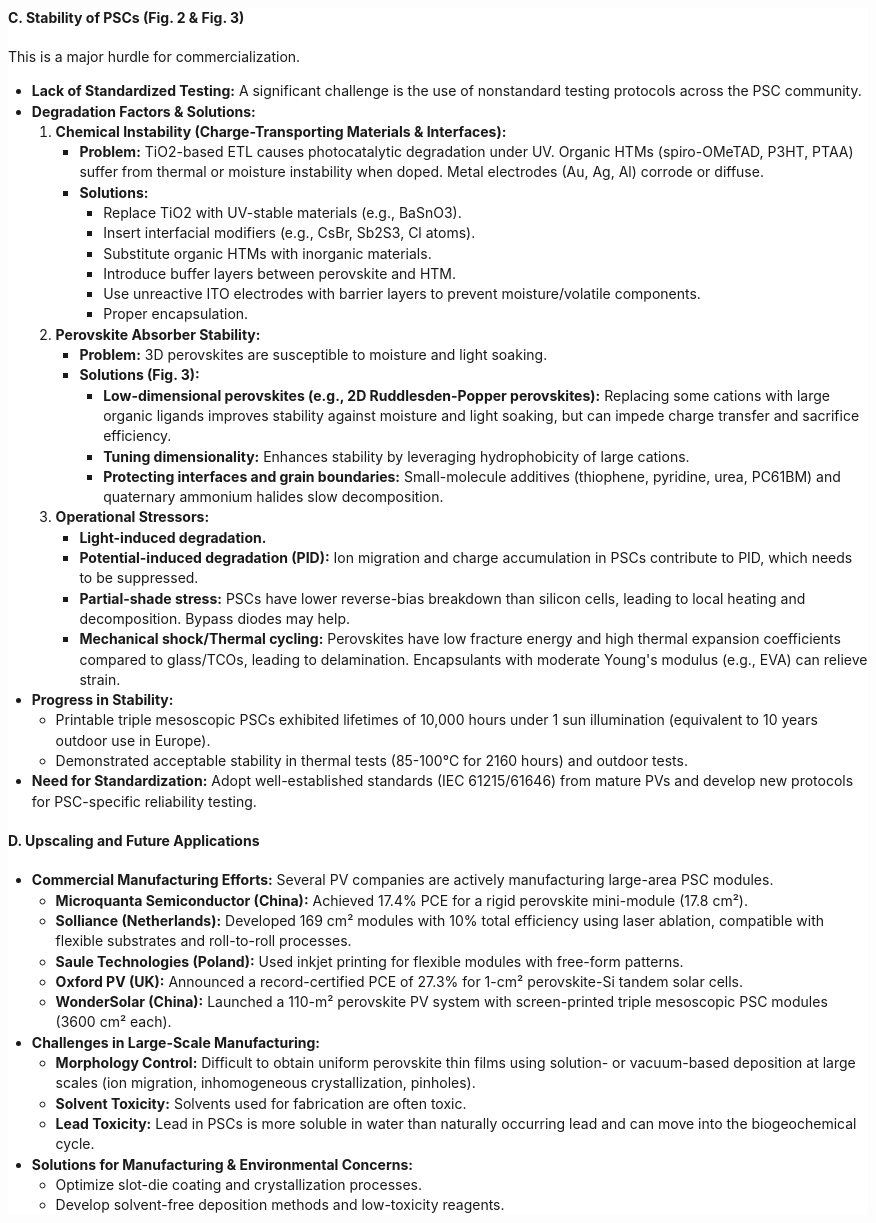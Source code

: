 #### **C. Stability of PSCs (Fig. 2 & Fig. 3)**
This is a major hurdle for commercialization.
*   **Lack of Standardized Testing:** A significant challenge is the use of nonstandard testing protocols across the PSC community.
*   **Degradation Factors & Solutions:**
    1.  **Chemical Instability (Charge-Transporting Materials & Interfaces):**
        *   **Problem:** TiO2-based ETL causes photocatalytic degradation under UV. Organic HTMs (spiro-OMeTAD, P3HT, PTAA) suffer from thermal or moisture instability when doped. Metal electrodes (Au, Ag, Al) corrode or diffuse.
        *   **Solutions:**
            *   Replace TiO2 with UV-stable materials (e.g., BaSnO3).
            *   Insert interfacial modifiers (e.g., CsBr, Sb2S3, Cl atoms).
            *   Substitute organic HTMs with inorganic materials.
            *   Introduce buffer layers between perovskite and HTM.
            *   Use unreactive ITO electrodes with barrier layers to prevent moisture/volatile components.
            *   Proper encapsulation.
    2.  **Perovskite Absorber Stability:**
        *   **Problem:** 3D perovskites are susceptible to moisture and light soaking.
        *   **Solutions (Fig. 3):**
            *   **Low-dimensional perovskites (e.g., 2D Ruddlesden-Popper perovskites):** Replacing some cations with large organic ligands improves stability against moisture and light soaking, but can impede charge transfer and sacrifice efficiency.
            *   **Tuning dimensionality:** Enhances stability by leveraging hydrophobicity of large cations.
            *   **Protecting interfaces and grain boundaries:** Small-molecule additives (thiophene, pyridine, urea, PC61BM) and quaternary ammonium halides slow decomposition.
    3.  **Operational Stressors:**
        *   **Light-induced degradation.**
        *   **Potential-induced degradation (PID):** Ion migration and charge accumulation in PSCs contribute to PID, which needs to be suppressed.
        *   **Partial-shade stress:** PSCs have lower reverse-bias breakdown than silicon cells, leading to local heating and decomposition. Bypass diodes may help.
        *   **Mechanical shock/Thermal cycling:** Perovskites have low fracture energy and high thermal expansion coefficients compared to glass/TCOs, leading to delamination. Encapsulants with moderate Young's modulus (e.g., EVA) can relieve strain.
*   **Progress in Stability:**
    *   Printable triple mesoscopic PSCs exhibited lifetimes of 10,000 hours under 1 sun illumination (equivalent to 10 years outdoor use in Europe).
    *   Demonstrated acceptable stability in thermal tests (85-100°C for 2160 hours) and outdoor tests.
*   **Need for Standardization:** Adopt well-established standards (IEC 61215/61646) from mature PVs and develop new protocols for PSC-specific reliability testing.

#### **D. Upscaling and Future Applications**
*   **Commercial Manufacturing Efforts:** Several PV companies are actively manufacturing large-area PSC modules.
    *   **Microquanta Semiconductor (China):** Achieved 17.4% PCE for a rigid perovskite mini-module (17.8 cm²).
    *   **Solliance (Netherlands):** Developed 169 cm² modules with 10% total efficiency using laser ablation, compatible with flexible substrates and roll-to-roll processes.
    *   **Saule Technologies (Poland):** Used inkjet printing for flexible modules with free-form patterns.
    *   **Oxford PV (UK):** Announced a record-certified PCE of 27.3% for 1-cm² perovskite-Si tandem solar cells.
    *   **WonderSolar (China):** Launched a 110-m² perovskite PV system with screen-printed triple mesoscopic PSC modules (3600 cm² each).
*   **Challenges in Large-Scale Manufacturing:**
    *   **Morphology Control:** Difficult to obtain uniform perovskite thin films using solution- or vacuum-based deposition at large scales (ion migration, inhomogeneous crystallization, pinholes).
    *   **Solvent Toxicity:** Solvents used for fabrication are often toxic.
    *   **Lead Toxicity:** Lead in PSCs is more soluble in water than naturally occurring lead and can move into the biogeochemical cycle.
*   **Solutions for Manufacturing & Environmental Concerns:**
    *   Optimize slot-die coating and crystallization processes.
    *   Develop solvent-free deposition methods and low-toxicity reagents.